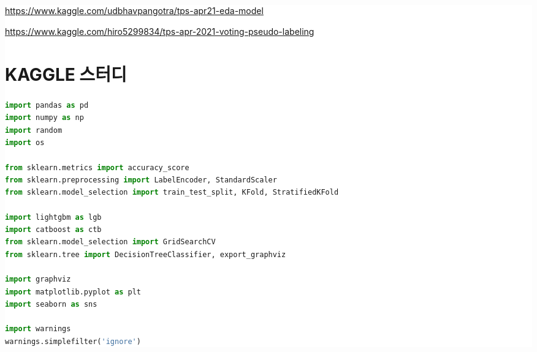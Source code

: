 
https://www.kaggle.com/udbhavpangotra/tps-apr21-eda-model


https://www.kaggle.com/hiro5299834/tps-apr-2021-voting-pseudo-labeling

# KAGGLE 스터디 


```python
import pandas as pd
import numpy as np
import random
import os

from sklearn.metrics import accuracy_score
from sklearn.preprocessing import LabelEncoder, StandardScaler
from sklearn.model_selection import train_test_split, KFold, StratifiedKFold

import lightgbm as lgb
import catboost as ctb
from sklearn.model_selection import GridSearchCV
from sklearn.tree import DecisionTreeClassifier, export_graphviz

import graphviz
import matplotlib.pyplot as plt
import seaborn as sns

import warnings
warnings.simplefilter('ignore')
```


<style type='text/css'>
.datatable table.frame { margin-bottom: 0; }
.datatable table.frame thead { border-bottom: none; }
.datatable table.frame tr.coltypes td {  color: #FFFFFF;  line-height: 6px;  padding: 0 0.5em;}
.datatable .bool    { background: #DDDD99; }
.datatable .object  { background: #565656; }
.datatable .int     { background: #5D9E5D; }
.datatable .float   { background: #4040CC; }
.datatable .str     { background: #CC4040; }
.datatable .row_index {  background: var(--jp-border-color3);  border-right: 1px solid var(--jp-border-color0);  color: var(--jp-ui-font-color3);  font-size: 9px;}
.datatable .frame tr.coltypes .row_index {  background: var(--jp-border-color0);}
.datatable th:nth-child(2) { padding-left: 12px; }
.datatable .hellipsis {  color: var(--jp-cell-editor-border-color);}
.datatable .vellipsis {  background: var(--jp-layout-color0);  color: var(--jp-cell-editor-border-color);}
.datatable .na {  color: var(--jp-cell-editor-border-color);  font-size: 80%;}
.datatable .footer { font-size: 9px; }
.datatable .frame_dimensions {  background: var(--jp-border-color3);  border-top: 1px solid var(--jp-border-color0);  color: var(--jp-ui-font-color3);  display: inline-block;  opacity: 0.6;  padding: 1px 10px 1px 5px;}
</style>
